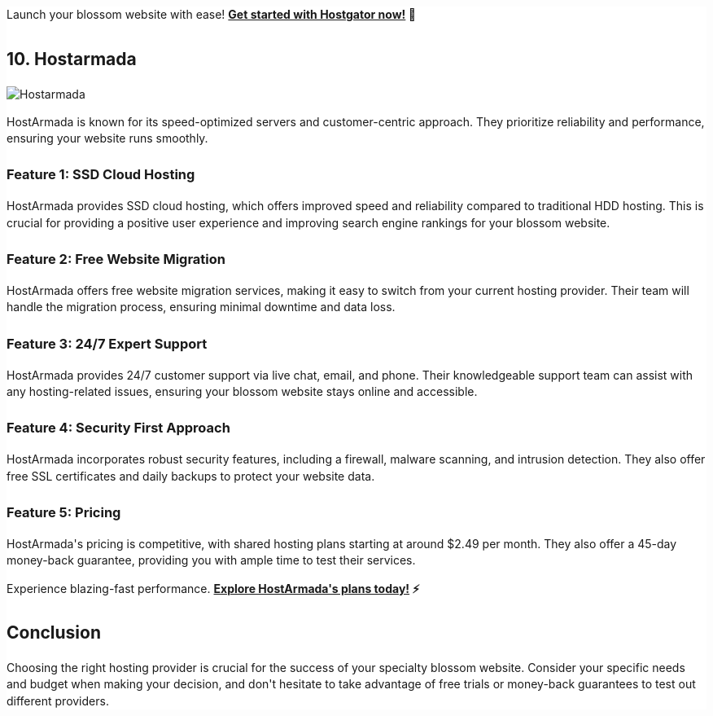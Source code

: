 Launch your blossom website with ease! **[Get started with Hostgator now!](https://snipitx.com/hostgator-jy) 🚀**

## 10. Hostarmada

![Hostarmada](https://i.imgur.com/KFbdf3o.jpeg "Hostarmada Hosting")

HostArmada is known for its speed-optimized servers and customer-centric approach. They prioritize reliability and performance, ensuring your website runs smoothly.

### Feature 1: SSD Cloud Hosting
HostArmada provides SSD cloud hosting, which offers improved speed and reliability compared to traditional HDD hosting. This is crucial for providing a positive user experience and improving search engine rankings for your blossom website.

### Feature 2: Free Website Migration
HostArmada offers free website migration services, making it easy to switch from your current hosting provider. Their team will handle the migration process, ensuring minimal downtime and data loss.

### Feature 3: 24/7 Expert Support
HostArmada provides 24/7 customer support via live chat, email, and phone. Their knowledgeable support team can assist with any hosting-related issues, ensuring your blossom website stays online and accessible.

### Feature 4: Security First Approach
HostArmada incorporates robust security features, including a firewall, malware scanning, and intrusion detection. They also offer free SSL certificates and daily backups to protect your website data.

### Feature 5: Pricing
HostArmada's pricing is competitive, with shared hosting plans starting at around $2.49 per month. They also offer a 45-day money-back guarantee, providing you with ample time to test their services.

Experience blazing-fast performance. **[Explore HostArmada's plans today!](https://snipitx.com/hostarmada-jy) ⚡**

## Conclusion

Choosing the right hosting provider is crucial for the success of your specialty blossom website. Consider your specific needs and budget when making your decision, and don't hesitate to take advantage of free trials or money-back guarantees to test out different providers.
